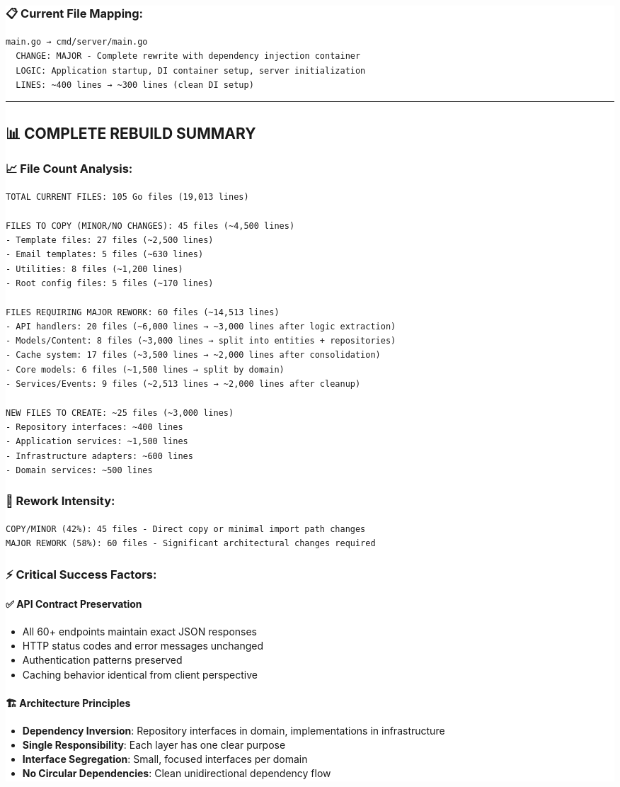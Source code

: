 ### 📋 Current File Mapping:
```
main.go → cmd/server/main.go
  CHANGE: MAJOR - Complete rewrite with dependency injection container
  LOGIC: Application startup, DI container setup, server initialization
  LINES: ~400 lines → ~300 lines (clean DI setup)
```

---

## 📊 COMPLETE REBUILD SUMMARY

### 📈 File Count Analysis:
```
TOTAL CURRENT FILES: 105 Go files (19,013 lines)

FILES TO COPY (MINOR/NO CHANGES): 45 files (~4,500 lines)
- Template files: 27 files (~2,500 lines)
- Email templates: 5 files (~630 lines)  
- Utilities: 8 files (~1,200 lines)
- Root config files: 5 files (~170 lines)

FILES REQUIRING MAJOR REWORK: 60 files (~14,513 lines)
- API handlers: 20 files (~6,000 lines → ~3,000 lines after logic extraction)
- Models/Content: 8 files (~3,000 lines → split into entities + repositories)
- Cache system: 17 files (~3,500 lines → ~2,000 lines after consolidation)
- Core models: 6 files (~1,500 lines → split by domain)
- Services/Events: 9 files (~2,513 lines → ~2,000 lines after cleanup)

NEW FILES TO CREATE: ~25 files (~3,000 lines)
- Repository interfaces: ~400 lines
- Application services: ~1,500 lines  
- Infrastructure adapters: ~600 lines
- Domain services: ~500 lines
```

### 🔄 Rework Intensity:
```
COPY/MINOR (42%): 45 files - Direct copy or minimal import path changes
MAJOR REWORK (58%): 60 files - Significant architectural changes required
```

### ⚡ Critical Success Factors:

#### ✅ **API Contract Preservation**
- All 60+ endpoints maintain exact JSON responses
- HTTP status codes and error messages unchanged
- Authentication patterns preserved
- Caching behavior identical from client perspective

#### 🏗️ **Architecture Principles**
- **Dependency Inversion**: Repository interfaces in domain, implementations in infrastructure
- **Single Responsibility**: Each layer has one clear purpose
- **Interface Segregation**: Small, focused interfaces per domain
- **No Circular Dependencies**: Clean unidirectional dependency flow
